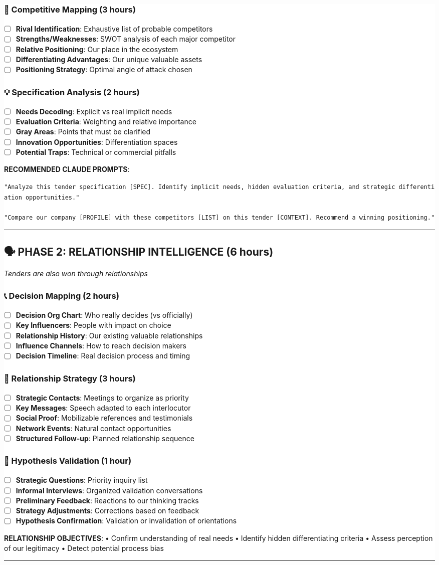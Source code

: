 ### 🎯 Competitive Mapping (3 hours)
- [ ] **Rival Identification**: Exhaustive list of probable competitors
- [ ] **Strengths/Weaknesses**: SWOT analysis of each major competitor
- [ ] **Relative Positioning**: Our place in the ecosystem
- [ ] **Differentiating Advantages**: Our unique valuable assets
- [ ] **Positioning Strategy**: Optimal angle of attack chosen

### 💡 Specification Analysis (2 hours)
- [ ] **Needs Decoding**: Explicit vs real implicit needs
- [ ] **Evaluation Criteria**: Weighting and relative importance
- [ ] **Gray Areas**: Points that must be clarified
- [ ] **Innovation Opportunities**: Differentiation spaces
- [ ] **Potential Traps**: Technical or commercial pitfalls

**RECOMMENDED CLAUDE PROMPTS**:
```
"Analyze this tender specification [SPEC]. Identify implicit needs, hidden evaluation criteria, and strategic differentiation opportunities."

"Compare our company [PROFILE] with these competitors [LIST] on this tender [CONTEXT]. Recommend a winning positioning."
```

---

## 🗣️ PHASE 2: RELATIONSHIP INTELLIGENCE (6 hours)
*Tenders are also won through relationships*

### 📞 Decision Mapping (2 hours)
- [ ] **Decision Org Chart**: Who really decides (vs officially)
- [ ] **Key Influencers**: People with impact on choice
- [ ] **Relationship History**: Our existing valuable relationships
- [ ] **Influence Channels**: How to reach decision makers
- [ ] **Decision Timeline**: Real decision process and timing

### 🤝 Relationship Strategy (3 hours)
- [ ] **Strategic Contacts**: Meetings to organize as priority
- [ ] **Key Messages**: Speech adapted to each interlocutor
- [ ] **Social Proof**: Mobilizable references and testimonials
- [ ] **Network Events**: Natural contact opportunities
- [ ] **Structured Follow-up**: Planned relationship sequence

### 🎤 Hypothesis Validation (1 hour)
- [ ] **Strategic Questions**: Priority inquiry list
- [ ] **Informal Interviews**: Organized validation conversations
- [ ] **Preliminary Feedback**: Reactions to our thinking tracks
- [ ] **Strategy Adjustments**: Corrections based on feedback
- [ ] **Hypothesis Confirmation**: Validation or invalidation of orientations

**RELATIONSHIP OBJECTIVES**:
• Confirm understanding of real needs
• Identify hidden differentiating criteria
• Assess perception of our legitimacy
• Detect potential process bias

---